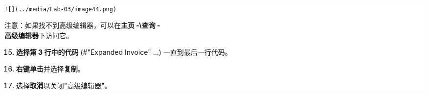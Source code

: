     ![](../media/Lab-03/image44.png)

注意：如果找不到高级编辑器，可以在**主页 -\查询 -\
高级编辑器**下访问它。

15. **选择第 3 行中的代码** (#\"Expanded Invoice\" ...)
    一直到最后一行代码。

16. **右键单击**并选择**复制**。

17. 选择**取消**以关闭"高级编辑器"。
